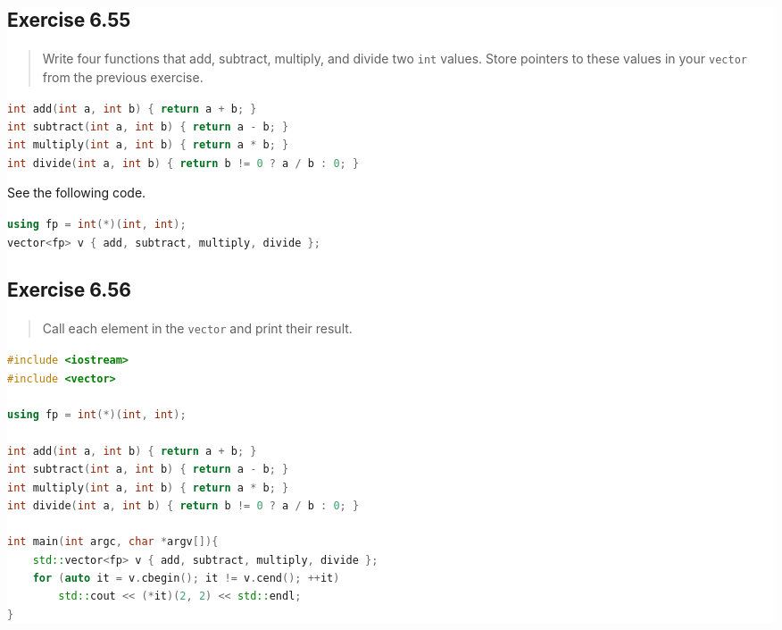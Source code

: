 ## Exercise 6.55
> Write four functions that add, subtract, multiply, and divide two `int` values. Store pointers to these values in your `vector` from the previous exercise.
```c++
int add(int a, int b) { return a + b; }
int subtract(int a, int b) { return a - b; }
int multiply(int a, int b) { return a * b; }
int divide(int a, int b) { return b != 0 ? a / b : 0; }
```
See the following code.
```c++
using fp = int(*)(int, int);
vector<fp> v { add, subtract, multiply, divide };
```

## Exercise 6.56
> Call each element in the `vector` and print their result.
```c++
#include <iostream>
#include <vector>

using fp = int(*)(int, int);

int add(int a, int b) { return a + b; }
int subtract(int a, int b) { return a - b; }
int multiply(int a, int b) { return a * b; }
int divide(int a, int b) { return b != 0 ? a / b : 0; }

int main(int argc, char *argv[]){
    std::vector<fp> v { add, subtract, multiply, divide };
    for (auto it = v.cbegin(); it != v.cend(); ++it)
        std::cout << (*it)(2, 2) << std::endl;
}
```